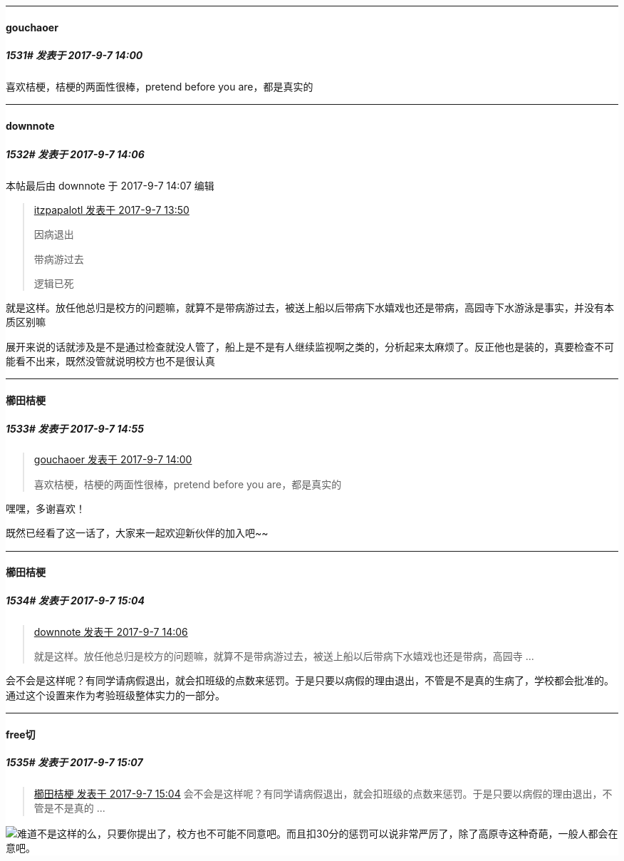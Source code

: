 
*****

####  gouchaoer  
##### 1531#       发表于 2017-9-7 14:00

喜欢桔梗，桔梗的两面性很棒，pretend before you are，都是真实的

*****

####  downnote  
##### 1532#       发表于 2017-9-7 14:06

 本帖最后由 downnote 于 2017-9-7 14:07 编辑 
<blockquote><a href="httphttps://bbs.saraba1st.com/2b/forum.php?mod=redirect&amp;goto=findpost&amp;pid=37124638&amp;ptid=1529670" target="_blank">itzpapalotl 发表于 2017-9-7 13:50</a>

因病退出

带病游过去

逻辑已死</blockquote>
就是这样。放任他总归是校方的问题嘛，就算不是带病游过去，被送上船以后带病下水嬉戏也还是带病，高园寺下水游泳是事实，并没有本质区别嘛

展开来说的话就涉及是不是通过检查就没人管了，船上是不是有人继续监视啊之类的，分析起来太麻烦了。反正他也是装的，真要检查不可能看不出来，既然没管就说明校方也不是很认真

*****

####  櫛田桔梗  
##### 1533#       发表于 2017-9-7 14:55

<blockquote><a href="httphttps://bbs.saraba1st.com/2b/forum.php?mod=redirect&amp;goto=findpost&amp;pid=37124728&amp;ptid=1529670" target="_blank">gouchaoer 发表于 2017-9-7 14:00</a>

喜欢桔梗，桔梗的两面性很棒，pretend before you are，都是真实的</blockquote>
嘿嘿，多谢喜欢！

既然已经看了这一话了，大家来一起欢迎新伙伴的加入吧~~

*****

####  櫛田桔梗  
##### 1534#       发表于 2017-9-7 15:04

<blockquote><a href="httphttps://bbs.saraba1st.com/2b/forum.php?mod=redirect&amp;goto=findpost&amp;pid=37124786&amp;ptid=1529670" target="_blank">downnote 发表于 2017-9-7 14:06</a>

就是这样。放任他总归是校方的问题嘛，就算不是带病游过去，被送上船以后带病下水嬉戏也还是带病，高园寺 ...</blockquote>
会不会是这样呢？有同学请病假退出，就会扣班级的点数来惩罚。于是只要以病假的理由退出，不管是不是真的生病了，学校都会批准的。通过这个设置来作为考验班级整体实力的一部分。

*****

####  free切  
##### 1535#       发表于 2017-9-7 15:07

<blockquote><a href="httphttps://bbs.saraba1st.com/2b/forum.php?mod=redirect&amp;goto=findpost&amp;pid=37125369&amp;ptid=1529670" target="_blank">櫛田桔梗 发表于 2017-9-7 15:04</a>
会不会是这样呢？有同学请病假退出，就会扣班级的点数来惩罚。于是只要以病假的理由退出，不管是不是真的 ...</blockquote>
<img src="https://static.saraba1st.com/image/smiley/face2017/047.png" referrerpolicy="no-referrer">难道不是这样的么，只要你提出了，校方也不可能不同意吧。而且扣30分的惩罚可以说非常严厉了，除了高原寺这种奇葩，一般人都会在意吧。
